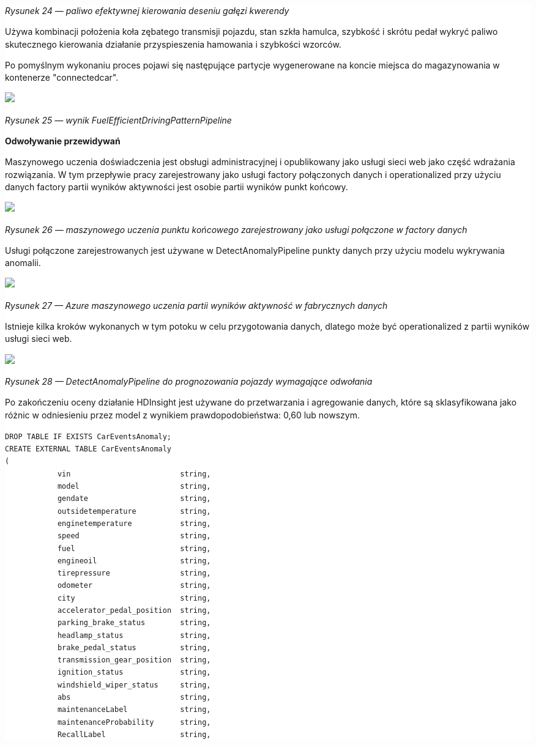 
*Rysunek 24 — paliwo efektywnej kierowania deseniu gałęzi kwerendy*

Używa kombinacji położenia koła zębatego transmisji pojazdu, stan szkła hamulca, szybkość i skrótu pedał wykryć paliwo skutecznego kierowania działanie przyspieszenia hamowania i szybkości wzorców. 

Po pomyślnym wykonaniu proces pojawi się następujące partycje wygenerowane na koncie miejsca do magazynowania w kontenerze "connectedcar".

![](./media/cortana-analytics-playbook-vehicle-telemetry-deep-dive/fig25-vehicle-telematics-fuel-efficient-driving-pattern-output.png) 

*Rysunek 25 — wynik FuelEfficientDrivingPatternPipeline*


**Odwoływanie przewidywań**

Maszynowego uczenia doświadczenia jest obsługi administracyjnej i opublikowany jako usługi sieci web jako część wdrażania rozwiązania. W tym przepływie pracy zarejestrowany jako usługi factory połączonych danych i operationalized przy użyciu danych factory partii wyników aktywności jest osobie partii wyników punkt końcowy.

![](./media/cortana-analytics-playbook-vehicle-telemetry-deep-dive/fig26-vehicle-telematics-machine-learning-endpoint.png) 

*Rysunek 26 — maszynowego uczenia punktu końcowego zarejestrowany jako usługi połączone w factory danych*

Usługi połączone zarejestrowanych jest używane w DetectAnomalyPipeline punkty danych przy użyciu modelu wykrywania anomalii. 

![](./media/cortana-analytics-playbook-vehicle-telemetry-deep-dive/fig27-vehicle-telematics-aml-batch-scoring.png) 

*Rysunek 27 — Azure maszynowego uczenia partii wyników aktywność w fabrycznych danych* 

Istnieje kilka kroków wykonanych w tym potoku w celu przygotowania danych, dlatego może być operationalized z partii wyników usługi sieci web. 

![](./media/cortana-analytics-playbook-vehicle-telemetry-deep-dive/fig28-vehicle-telematics-pipeline-predicting-recalls.png) 

*Rysunek 28 — DetectAnomalyPipeline do prognozowania pojazdy wymagające odwołania* 

Po zakończeniu oceny działanie HDInsight jest używane do przetwarzania i agregowanie danych, które są sklasyfikowana jako różnic w odniesieniu przez model z wynikiem prawdopodobieństwa: 0,60 lub nowszym.

    DROP TABLE IF EXISTS CarEventsAnomaly; 
    CREATE EXTERNAL TABLE CarEventsAnomaly 
    (
                vin                         string,
                model                       string,
                gendate                     string,
                outsidetemperature          string,
                enginetemperature           string,
                speed                       string,
                fuel                        string,
                engineoil                   string,
                tirepressure                string,
                odometer                    string,
                city                        string,
                accelerator_pedal_position  string,
                parking_brake_status        string,
                headlamp_status             string,
                brake_pedal_status          string,
                transmission_gear_position  string,
                ignition_status             string,
                windshield_wiper_status     string,
                abs                         string,
                maintenanceLabel            string,
                maintenanceProbability      string,
                RecallLabel                 string,